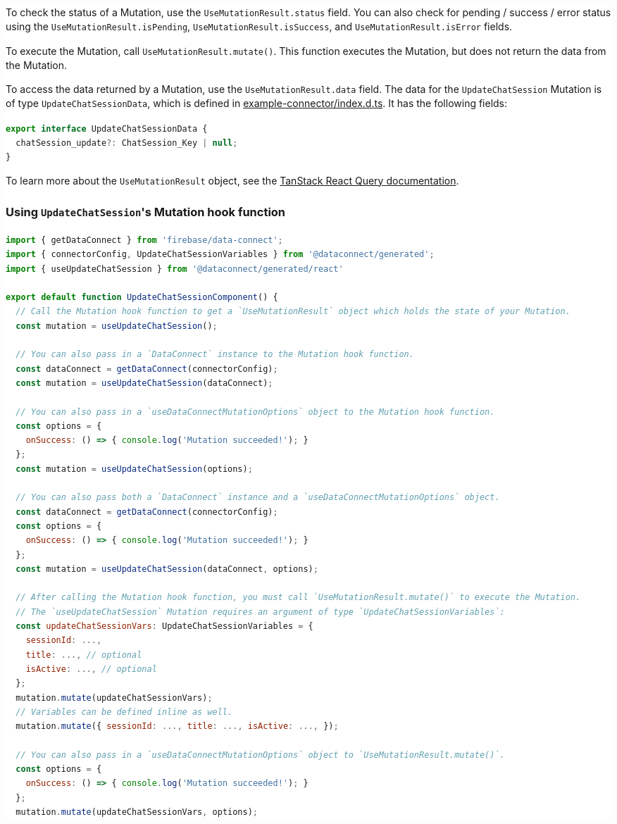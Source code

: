 To check the status of a Mutation, use the `UseMutationResult.status` field. You can also check for pending / success / error status using the `UseMutationResult.isPending`, `UseMutationResult.isSuccess`, and `UseMutationResult.isError` fields.

To execute the Mutation, call `UseMutationResult.mutate()`. This function executes the Mutation, but does not return the data from the Mutation.

To access the data returned by a Mutation, use the `UseMutationResult.data` field. The data for the `UpdateChatSession` Mutation is of type `UpdateChatSessionData`, which is defined in [example-connector/index.d.ts](../index.d.ts). It has the following fields:
```javascript
export interface UpdateChatSessionData {
  chatSession_update?: ChatSession_Key | null;
}
```

To learn more about the `UseMutationResult` object, see the [TanStack React Query documentation](https://tanstack.com/query/v5/docs/framework/react/reference/useMutation).

### Using `UpdateChatSession`'s Mutation hook function

```javascript
import { getDataConnect } from 'firebase/data-connect';
import { connectorConfig, UpdateChatSessionVariables } from '@dataconnect/generated';
import { useUpdateChatSession } from '@dataconnect/generated/react'

export default function UpdateChatSessionComponent() {
  // Call the Mutation hook function to get a `UseMutationResult` object which holds the state of your Mutation.
  const mutation = useUpdateChatSession();

  // You can also pass in a `DataConnect` instance to the Mutation hook function.
  const dataConnect = getDataConnect(connectorConfig);
  const mutation = useUpdateChatSession(dataConnect);

  // You can also pass in a `useDataConnectMutationOptions` object to the Mutation hook function.
  const options = {
    onSuccess: () => { console.log('Mutation succeeded!'); }
  };
  const mutation = useUpdateChatSession(options);

  // You can also pass both a `DataConnect` instance and a `useDataConnectMutationOptions` object.
  const dataConnect = getDataConnect(connectorConfig);
  const options = {
    onSuccess: () => { console.log('Mutation succeeded!'); }
  };
  const mutation = useUpdateChatSession(dataConnect, options);

  // After calling the Mutation hook function, you must call `UseMutationResult.mutate()` to execute the Mutation.
  // The `useUpdateChatSession` Mutation requires an argument of type `UpdateChatSessionVariables`:
  const updateChatSessionVars: UpdateChatSessionVariables = {
    sessionId: ..., 
    title: ..., // optional
    isActive: ..., // optional
  };
  mutation.mutate(updateChatSessionVars);
  // Variables can be defined inline as well.
  mutation.mutate({ sessionId: ..., title: ..., isActive: ..., });

  // You can also pass in a `useDataConnectMutationOptions` object to `UseMutationResult.mutate()`.
  const options = {
    onSuccess: () => { console.log('Mutation succeeded!'); }
  };
  mutation.mutate(updateChatSessionVars, options);

```